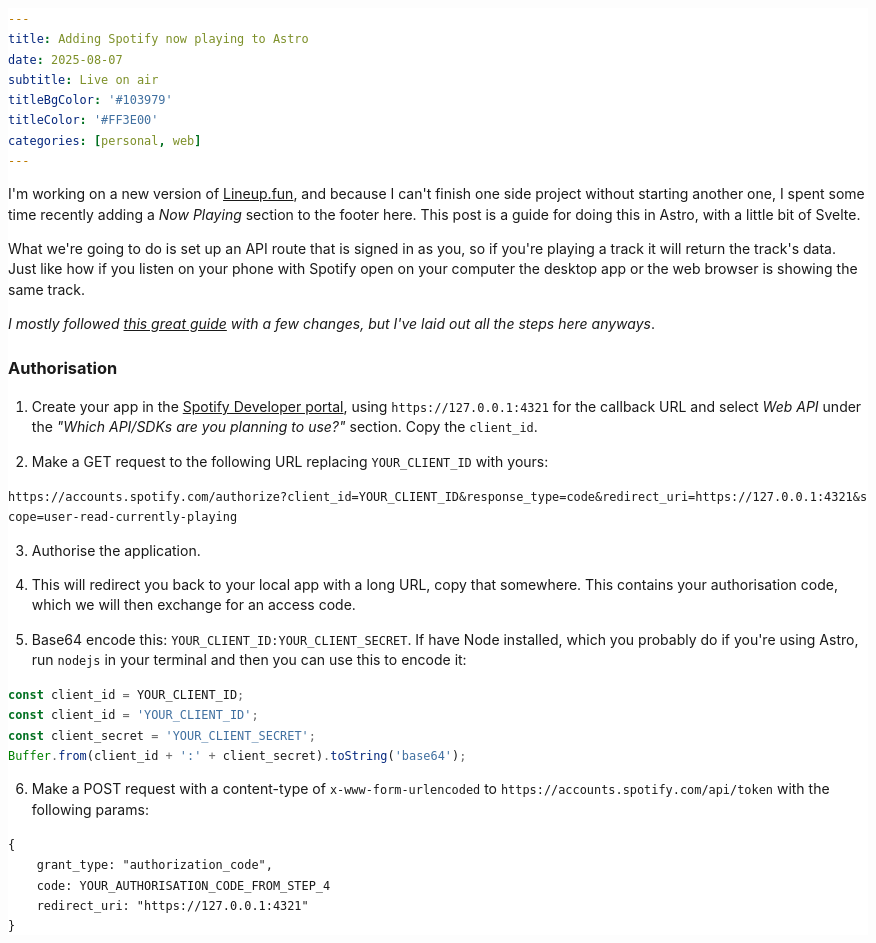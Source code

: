 ```yaml
---
title: Adding Spotify now playing to Astro
date: 2025-08-07
subtitle: Live on air
titleBgColor: '#103979'
titleColor: '#FF3E00'
categories: [personal, web]
---
```


I'm working on a new version of [Lineup.fun](https://lineup.fun/), and because I can't finish one side project without starting another one, I spent some time recently adding a _Now Playing_ section to the footer here. This post is a guide for doing this in Astro, with a little bit of Svelte.

What we're going to do is set up an API route that is signed in as you, so if you're playing a track it will return the track's data. Just like how if you listen on your phone with Spotify open on your computer the desktop app or the web browser is showing the same track.

_I mostly followed [this great guide](https://thomasmoran.dev/snippets/spotify-currently-playing/spotify-currently-playing/) with a few changes, but I've laid out all the steps here anyways_.

### Authorisation

1. Create your app in the [Spotify Developer portal](https://developer.spotify.com/), using `https://127.0.0.1:4321` for the callback URL and select _Web API_ under the _"Which API/SDKs are you planning to use?"_ section. Copy the `client_id`.

2. Make a GET request to the following URL replacing `YOUR_CLIENT_ID` with yours:

```
https://accounts.spotify.com/authorize?client_id=YOUR_CLIENT_ID&response_type=code&redirect_uri=https://127.0.0.1:4321&scope=user-read-currently-playing
```

3. Authorise the application.

4. This will redirect you back to your local app with a long URL, copy that somewhere. This contains your authorisation code, which we will then exchange for an access code.

5. Base64 encode this: `YOUR_CLIENT_ID:YOUR_CLIENT_SECRET`. If have Node installed, which you probably do if you're using Astro, run `nodejs` in your terminal and then you can use this to encode it:

```javascript
const client_id = YOUR_CLIENT_ID;
const client_id = 'YOUR_CLIENT_ID';
const client_secret = 'YOUR_CLIENT_SECRET';
Buffer.from(client_id + ':' + client_secret).toString('base64');
```

6. Make a POST request with a content-type of `x-www-form-urlencoded` to `https://accounts.spotify.com/api/token` with the following params:

```
{
	grant_type: "authorization_code",
	code: YOUR_AUTHORISATION_CODE_FROM_STEP_4
	redirect_uri: "https://127.0.0.1:4321"
}
```

